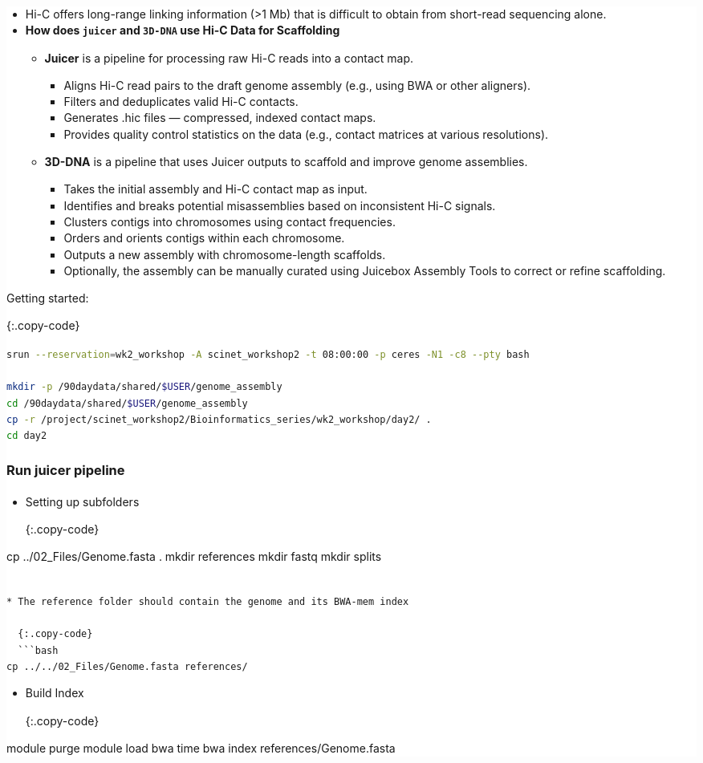   * Hi-C offers long-range linking information (>1 Mb) that is difficult to obtain from short-read sequencing alone.
* **How does `juicer` and `3D-DNA` use Hi-C Data for Scaffolding**
  * **Juicer** is a pipeline for processing raw Hi-C reads into a contact map.
      * Aligns Hi-C read pairs to the draft genome assembly (e.g., using BWA or other aligners).
      * Filters and deduplicates valid Hi-C contacts.
      * Generates .hic files — compressed, indexed contact maps.
      * Provides quality control statistics on the data (e.g., contact matrices at various resolutions).

  * **3D-DNA** is a pipeline that uses Juicer outputs to scaffold and improve genome assemblies.
      * Takes the initial assembly and Hi-C contact map as input.
      * Identifies and breaks potential misassemblies based on inconsistent Hi-C signals.
      * Clusters contigs into chromosomes using contact frequencies.
      * Orders and orients contigs within each chromosome.
      * Outputs a new assembly with chromosome-length scaffolds.
      * Optionally, the assembly can be manually curated using Juicebox Assembly Tools to correct or refine scaffolding.



Getting started:

{:.copy-code}
```bash
srun --reservation=wk2_workshop -A scinet_workshop2 -t 08:00:00 -p ceres -N1 -c8 --pty bash

mkdir -p /90daydata/shared/$USER/genome_assembly
cd /90daydata/shared/$USER/genome_assembly
cp -r /project/scinet_workshop2/Bioinformatics_series/wk2_workshop/day2/ .
cd day2
```


### Run juicer pipeline

* Setting up subfolders

  {:.copy-code}
  ```bash
cp ../02_Files/Genome.fasta .
mkdir references
mkdir fastq
mkdir splits
```

* The reference folder should contain the genome and its BWA-mem index

  {:.copy-code}
  ```bash
cp ../../02_Files/Genome.fasta references/
```

* Build Index
  
  {:.copy-code}
  ```bash
module purge
module load bwa
time bwa index references/Genome.fasta
```
